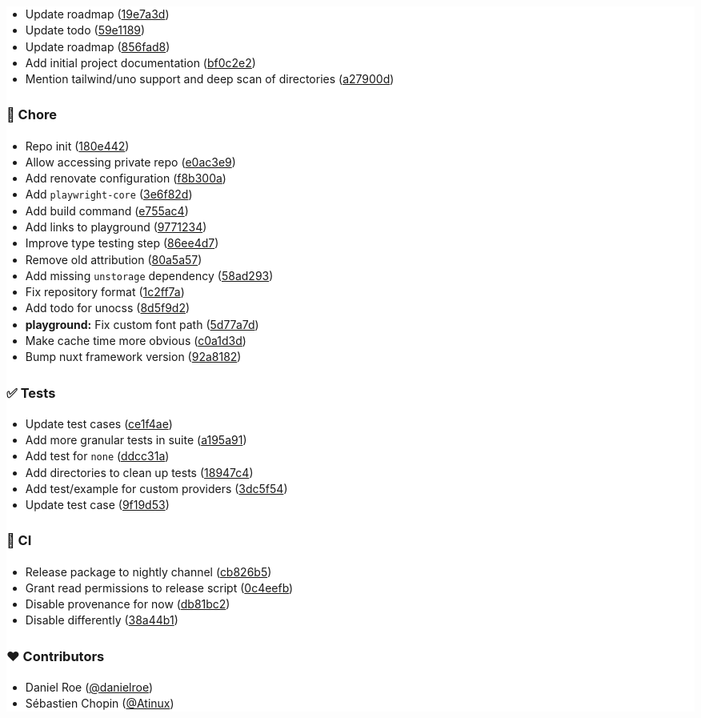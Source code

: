 - Update roadmap ([19e7a3d](https://github.com/nuxt/fonts/commit/19e7a3d))
- Update todo ([59e1189](https://github.com/nuxt/fonts/commit/59e1189))
- Update roadmap ([856fad8](https://github.com/nuxt/fonts/commit/856fad8))
- Add initial project documentation ([bf0c2e2](https://github.com/nuxt/fonts/commit/bf0c2e2))
- Mention tailwind/uno support and deep scan of directories ([a27900d](https://github.com/nuxt/fonts/commit/a27900d))

### 🏡 Chore

- Repo init ([180e442](https://github.com/nuxt/fonts/commit/180e442))
- Allow accessing private repo ([e0ac3e9](https://github.com/nuxt/fonts/commit/e0ac3e9))
- Add renovate configuration ([f8b300a](https://github.com/nuxt/fonts/commit/f8b300a))
- Add `playwright-core` ([3e6f82d](https://github.com/nuxt/fonts/commit/3e6f82d))
- Add build command ([e755ac4](https://github.com/nuxt/fonts/commit/e755ac4))
- Add links to playground ([9771234](https://github.com/nuxt/fonts/commit/9771234))
- Improve type testing step ([86ee4d7](https://github.com/nuxt/fonts/commit/86ee4d7))
- Remove old attribution ([80a5a57](https://github.com/nuxt/fonts/commit/80a5a57))
- Add missing `unstorage` dependency ([58ad293](https://github.com/nuxt/fonts/commit/58ad293))
- Fix repository format ([1c2ff7a](https://github.com/nuxt/fonts/commit/1c2ff7a))
- Add todo for unocss ([8d5f9d2](https://github.com/nuxt/fonts/commit/8d5f9d2))
- **playground:** Fix custom font path ([5d77a7d](https://github.com/nuxt/fonts/commit/5d77a7d))
- Make cache time more obvious ([c0a1d3d](https://github.com/nuxt/fonts/commit/c0a1d3d))
- Bump nuxt framework version ([92a8182](https://github.com/nuxt/fonts/commit/92a8182))

### ✅ Tests

- Update test cases ([ce1f4ae](https://github.com/nuxt/fonts/commit/ce1f4ae))
- Add more granular tests in suite ([a195a91](https://github.com/nuxt/fonts/commit/a195a91))
- Add test for `none` ([ddcc31a](https://github.com/nuxt/fonts/commit/ddcc31a))
- Add directories to clean up tests ([18947c4](https://github.com/nuxt/fonts/commit/18947c4))
- Add test/example for custom providers ([3dc5f54](https://github.com/nuxt/fonts/commit/3dc5f54))
- Update test case ([9f19d53](https://github.com/nuxt/fonts/commit/9f19d53))

### 🤖 CI

- Release package to nightly channel ([cb826b5](https://github.com/nuxt/fonts/commit/cb826b5))
- Grant read permissions to release script ([0c4eefb](https://github.com/nuxt/fonts/commit/0c4eefb))
- Disable provenance for now ([db81bc2](https://github.com/nuxt/fonts/commit/db81bc2))
- Disable differently ([38a44b1](https://github.com/nuxt/fonts/commit/38a44b1))

### ❤️ Contributors

- Daniel Roe ([@danielroe](http://github.com/danielroe))
- Sébastien Chopin ([@Atinux](http://github.com/Atinux))

